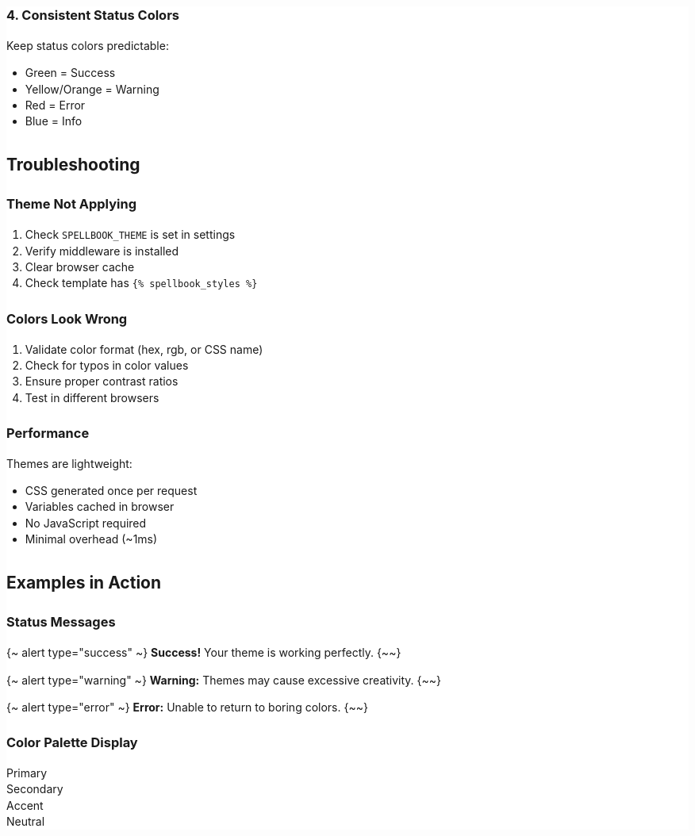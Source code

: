 ### 4. Consistent Status Colors

Keep status colors predictable:
- Green = Success
- Yellow/Orange = Warning
- Red = Error
- Blue = Info

## Troubleshooting

### Theme Not Applying

1. Check `SPELLBOOK_THEME` is set in settings
2. Verify middleware is installed
3. Clear browser cache
4. Check template has `{% spellbook_styles %}`

### Colors Look Wrong

1. Validate color format (hex, rgb, or CSS name)
2. Check for typos in color values
3. Ensure proper contrast ratios
4. Test in different browsers

### Performance

Themes are lightweight:
- CSS generated once per request
- Variables cached in browser
- No JavaScript required
- Minimal overhead (~1ms)

## Examples in Action

### Status Messages

{~ alert type="success" ~}
**Success!** Your theme is working perfectly.
{~~}

{~ alert type="warning" ~}
**Warning:** Themes may cause excessive creativity.
{~~}

{~ alert type="error" ~}
**Error:** Unable to return to boring colors.
{~~}

### Color Palette Display

<div class="sb-grid sb-grid-cols-4 sb-gap-2 sb-mb-4">
    <div class="sb-p-4 sb-bg-primary sb-text-white sb-text-center sb-rounded">Primary</div>
    <div class="sb-p-4 sb-bg-secondary sb-text-white sb-text-center sb-rounded">Secondary</div>
    <div class="sb-p-4 sb-bg-accent sb-text-white sb-text-center sb-rounded">Accent</div>
    <div class="sb-p-4 sb-bg-neutral sb-text-white sb-text-center sb-rounded">Neutral</div>
</div>
